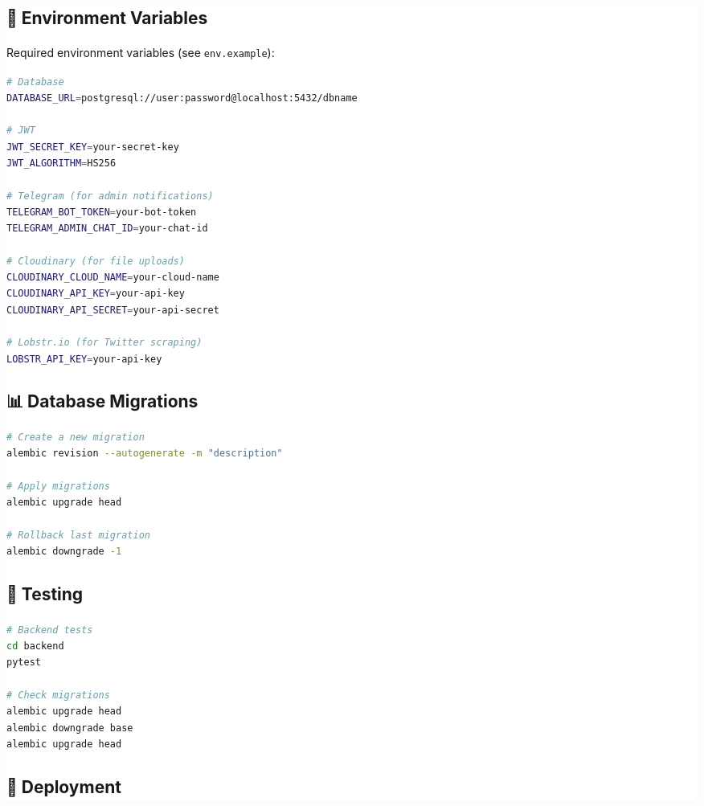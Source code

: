 ## 🔐 Environment Variables

Required environment variables (see `env.example`):

```bash
# Database
DATABASE_URL=postgresql://user:password@localhost:5432/dbname

# JWT
JWT_SECRET_KEY=your-secret-key
JWT_ALGORITHM=HS256

# Telegram (for admin notifications)
TELEGRAM_BOT_TOKEN=your-bot-token
TELEGRAM_ADMIN_CHAT_ID=your-chat-id

# Cloudinary (for file uploads)
CLOUDINARY_CLOUD_NAME=your-cloud-name
CLOUDINARY_API_KEY=your-api-key
CLOUDINARY_API_SECRET=your-api-secret

# Lobstr.io (for Twitter scraping)
LOBSTR_API_KEY=your-api-key
```

## 📊 Database Migrations

```bash
# Create a new migration
alembic revision --autogenerate -m "description"

# Apply migrations
alembic upgrade head

# Rollback last migration
alembic downgrade -1
```

## 🧪 Testing

```bash
# Backend tests
cd backend
pytest

# Check migrations
alembic upgrade head
alembic downgrade base
alembic upgrade head
```

## 🚢 Deployment
